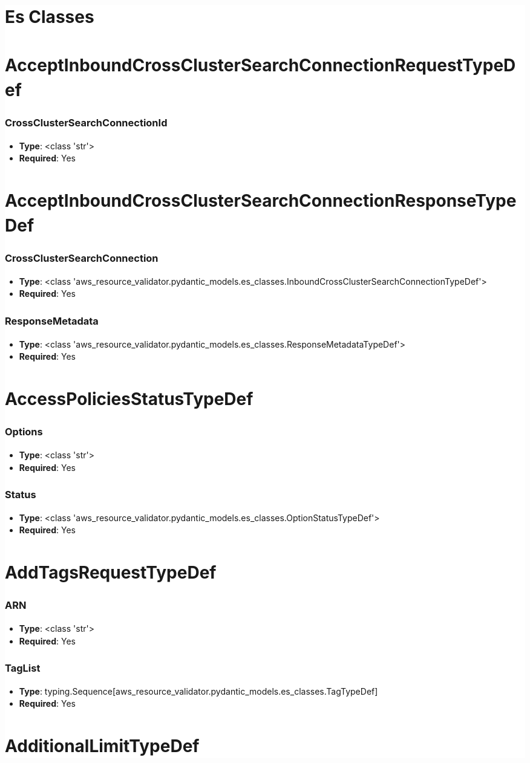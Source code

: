 # Es Classes

# AcceptInboundCrossClusterSearchConnectionRequestTypeDef

### CrossClusterSearchConnectionId
- **Type**: <class 'str'>
- **Required**: Yes


# AcceptInboundCrossClusterSearchConnectionResponseTypeDef

### CrossClusterSearchConnection
- **Type**: <class 'aws_resource_validator.pydantic_models.es_classes.InboundCrossClusterSearchConnectionTypeDef'>
- **Required**: Yes

### ResponseMetadata
- **Type**: <class 'aws_resource_validator.pydantic_models.es_classes.ResponseMetadataTypeDef'>
- **Required**: Yes


# AccessPoliciesStatusTypeDef

### Options
- **Type**: <class 'str'>
- **Required**: Yes

### Status
- **Type**: <class 'aws_resource_validator.pydantic_models.es_classes.OptionStatusTypeDef'>
- **Required**: Yes


# AddTagsRequestTypeDef

### ARN
- **Type**: <class 'str'>
- **Required**: Yes

### TagList
- **Type**: typing.Sequence[aws_resource_validator.pydantic_models.es_classes.TagTypeDef]
- **Required**: Yes


# AdditionalLimitTypeDef
